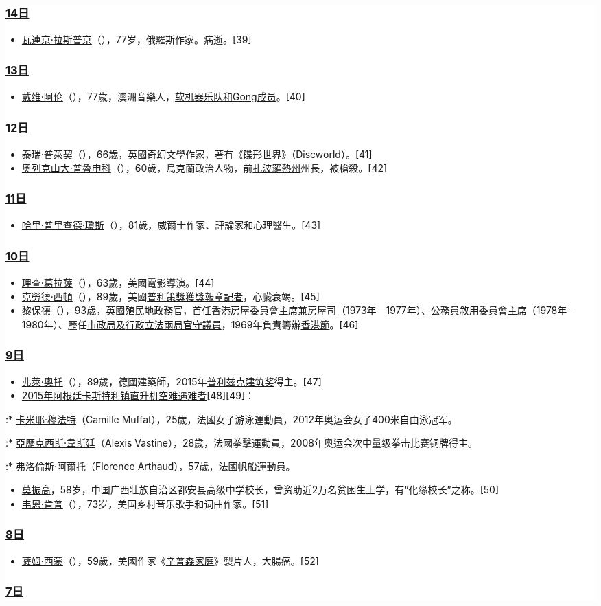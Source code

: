 ### [14日](../Page/3月14日.md "wikilink")

  - [瓦連京·拉斯普京](../Page/瓦連京·拉斯普京.md "wikilink")（），77岁，俄羅斯作家。病逝。\[39\]

### [13日](../Page/3月13日.md "wikilink")

  - [戴维·阿伦](https://zh.wikipedia.org/wiki/戴维·阿伦 "wikilink")（），77歲，澳洲音樂人，[软机器乐队和Gong成员](https://zh.wikipedia.org/wiki/软机器乐队 "wikilink")。\[40\]

### [12日](../Page/3月12日.md "wikilink")

  - [泰瑞·普萊契](../Page/泰瑞·普萊契.md "wikilink")（），66歲，英國奇幻文學作家，著有《[碟形世界](https://zh.wikipedia.org/wiki/碟形世界 "wikilink")》（Discworld）。\[41\]
  - [奧列克山大·普魯申科](https://zh.wikipedia.org/wiki/奧列克山大·普魯申科 "wikilink")（），60歲，烏克蘭政治人物，前[扎波羅熱州](../Page/扎波羅熱州.md "wikilink")州長，被槍殺。\[42\]

### [11日](../Page/3月11日.md "wikilink")

  - [哈里·普里查德·瓊斯](https://zh.wikipedia.org/wiki/哈里·普里查德·瓊斯 "wikilink")（），81歲，威爾士作家、評論家和心理醫生。\[43\]

### [10日](../Page/3月10日.md "wikilink")

  - [理查·葛拉薩](https://zh.wikipedia.org/wiki/理查·葛拉薩 "wikilink")（），63歲，美國電影導演。\[44\]
  - [克勞德·西頓](https://zh.wikipedia.org/wiki/克勞德·西頓 "wikilink")（），89歲，美國[普利策獎獲獎報章記者](https://zh.wikipedia.org/wiki/普利策獎 "wikilink")，心臟衰竭。\[45\]
  - [黎保德](../Page/黎保德.md "wikilink")（），93歲，英國殖民地政務官，首任[香港房屋委員會](../Page/香港房屋委員會.md "wikilink")主席兼[房屋司](https://zh.wikipedia.org/wiki/房屋司 "wikilink")（1973年－1977年）、[公務員敘用委員會主席](https://zh.wikipedia.org/wiki/公務員敘用委員會 "wikilink")（1978年－1980年）、歷任[市政局及](https://zh.wikipedia.org/wiki/香港市政局 "wikilink")[行政](https://zh.wikipedia.org/wiki/香港行政局 "wikilink")[立法兩局官守議員](https://zh.wikipedia.org/wiki/香港立法局 "wikilink")，1969年負責籌辦[香港節](../Page/香港節.md "wikilink")。\[46\]

### [9日](../Page/3月9日.md "wikilink")

  - [弗萊·奧托](../Page/弗萊·奧托.md "wikilink")（），89歲，德國建築師，2015年[普利兹克建筑奖](../Page/普利兹克建筑奖.md "wikilink")得主。\[47\]
  - [2015年阿根廷卡斯特利镇直升机空难遇难者](https://zh.wikipedia.org/wiki/卡斯特利镇直升机空难 "wikilink")\[48\]\[49\]：

:\* [卡米耶·穆法特](https://zh.wikipedia.org/wiki/卡蜜爾·莫法特 "wikilink")（Camille Muffat），25歲，法國女子游泳運動員，2012年奥运会女子400米自由泳冠军。

:\* [亞歷克西斯·韋斯廷](https://zh.wikipedia.org/wiki/亞歷克西斯·韋斯廷 "wikilink")（Alexis Vastine），28歲，法國拳擊運動員，2008年奥运会次中量级拳击比赛铜牌得主。

:\* [弗洛倫斯·阿爾托](../Page/弗洛倫斯·阿爾托.md "wikilink")（Florence Arthaud），57歲，法國帆船運動員。

  - [莫振高](../Page/莫振高.md "wikilink")，58岁，中国广西壮族自治区都安县高级中学校长，曾资助近2万名贫困生上学，有“化缘校长”之称。\[50\]
  - [韦恩·肯普](https://zh.wikipedia.org/wiki/韦恩·肯普 "wikilink")（），73岁，美国乡村音乐歌手和词曲作家。\[51\]

### [8日](../Page/3月8日.md "wikilink")

  - [薩姆·西蒙](https://zh.wikipedia.org/wiki/薩姆·西蒙 "wikilink")（），59歲，美國作家《[辛普森家庭](https://zh.wikipedia.org/wiki/辛普森家庭 "wikilink")》製片人，大腸癌。\[52\]

### [7日](../Page/3月7日.md "wikilink")
